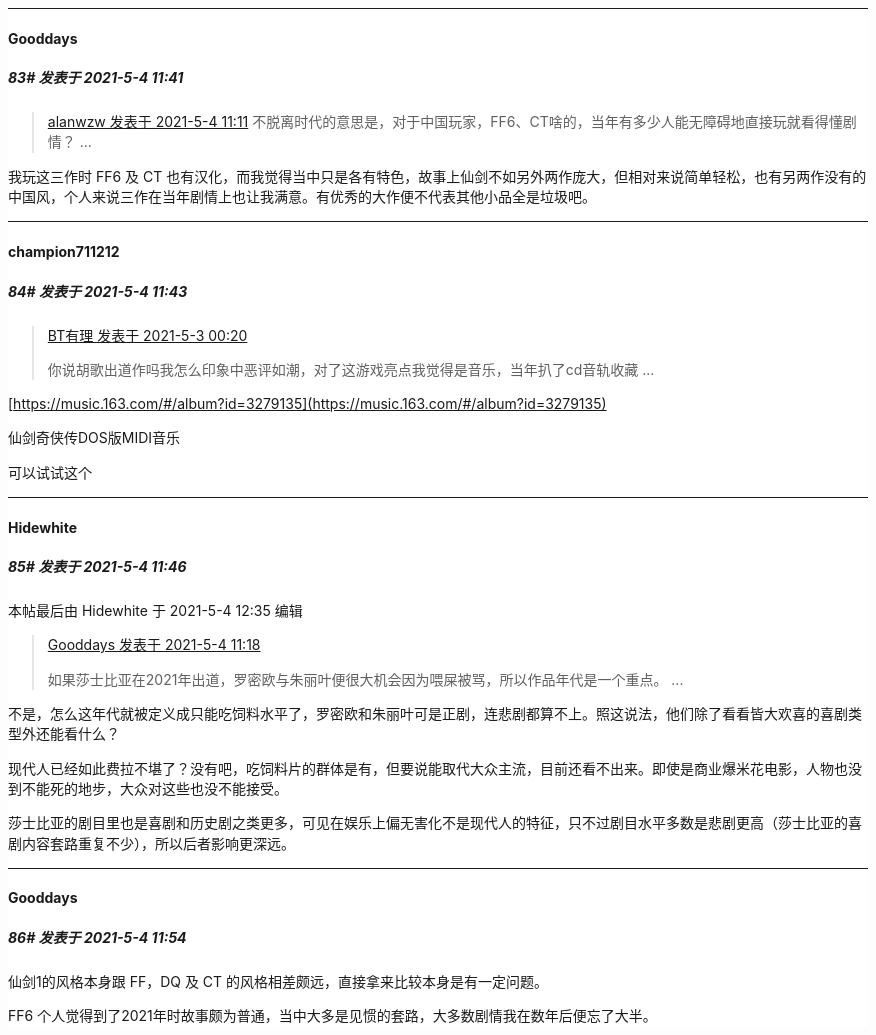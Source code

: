 *****

####  Gooddays  
##### 83#       发表于 2021-5-4 11:41


<blockquote><a href="httphttps://bbs.saraba1st.com/2b/forum.php?mod=redirect&amp;goto=findpost&amp;pid=51140737&amp;ptid=2002118" target="_blank">alanwzw 发表于 2021-5-4 11:11</a>
不脱离时代的意思是，对于中国玩家，FF6、CT啥的，当年有多少人能无障碍地直接玩就看得懂剧情？ ...</blockquote>
我玩这三作时 FF6 及 CT 也有汉化，而我觉得当中只是各有特色，故事上仙剑不如另外两作庞大，但相对来说简单轻松，也有另两作没有的中国风，个人来说三作在当年剧情上也让我满意。有优秀的大作便不代表其他小品全是垃圾吧。


*****

####  champion711212  
##### 84#       发表于 2021-5-4 11:43


<blockquote><a href="httphttps://bbs.saraba1st.com/2b/forum.php?mod=redirect&amp;goto=findpost&amp;pid=51130717&amp;ptid=2002118" target="_blank">BT有理 发表于 2021-5-3 00:20</a>

你说胡歌出道作吗我怎么印象中恶评如潮，对了这游戏亮点我觉得是音乐，当年扒了cd音轨收藏 ...</blockquote>
[https://music.163.com/#/album?id=3279135](https://music.163.com/#/album?id=3279135)


仙剑奇侠传DOS版MIDI音乐


可以试试这个


*****

####  Hidewhite  
##### 85#       发表于 2021-5-4 11:46


 本帖最后由 Hidewhite 于 2021-5-4 12:35 编辑 
<blockquote><a href="httphttps://bbs.saraba1st.com/2b/forum.php?mod=redirect&amp;goto=findpost&amp;pid=51140796&amp;ptid=2002118" target="_blank">Gooddays 发表于 2021-5-4 11:18</a>

如果莎士比亚在2021年出道，罗密欧与朱丽叶便很大机会因为喂屎被骂，所以作品年代是一个重点。 ...</blockquote>
不是，怎么这年代就被定义成只能吃饲料水平了，罗密欧和朱丽叶可是正剧，连悲剧都算不上。照这说法，他们除了看看皆大欢喜的喜剧类型外还能看什么？


现代人已经如此费拉不堪了？没有吧，吃饲料片的群体是有，但要说能取代大众主流，目前还看不出来。即使是商业爆米花电影，人物也没到不能死的地步，大众对这些也没不能接受。


莎士比亚的剧目里也是喜剧和历史剧之类更多，可见在娱乐上偏无害化不是现代人的特征，只不过剧目水平多数是悲剧更高（莎士比亚的喜剧内容套路重复不少），所以后者影响更深远。


*****

####  Gooddays  
##### 86#       发表于 2021-5-4 11:54


仙剑1的风格本身跟 FF，DQ 及 CT 的风格相差颇远，直接拿来比较本身是有一定问题。

FF6 个人觉得到了2021年时故事颇为普通，当中大多是见惯的套路，大多数剧情我在数年后便忘了大半。
